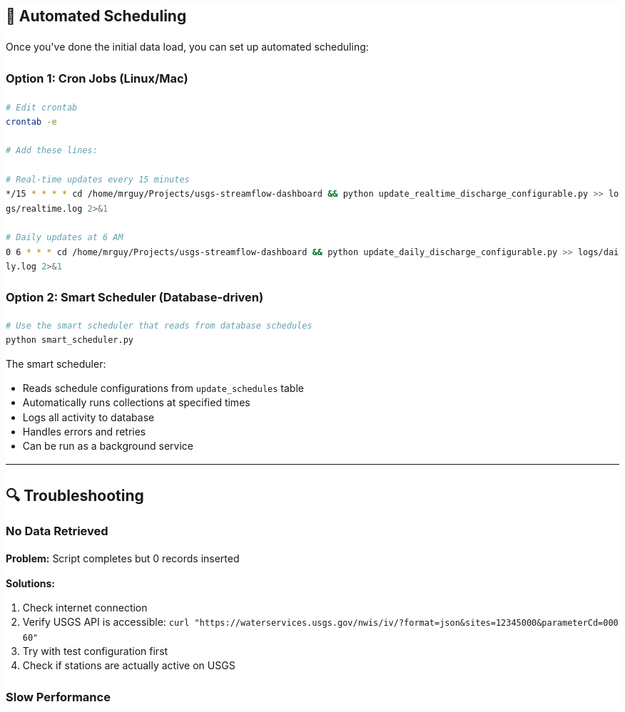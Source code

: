 
## 📅 Automated Scheduling

Once you've done the initial data load, you can set up automated scheduling:

### Option 1: Cron Jobs (Linux/Mac)

```bash
# Edit crontab
crontab -e

# Add these lines:

# Real-time updates every 15 minutes
*/15 * * * * cd /home/mrguy/Projects/usgs-streamflow-dashboard && python update_realtime_discharge_configurable.py >> logs/realtime.log 2>&1

# Daily updates at 6 AM
0 6 * * * cd /home/mrguy/Projects/usgs-streamflow-dashboard && python update_daily_discharge_configurable.py >> logs/daily.log 2>&1
```

### Option 2: Smart Scheduler (Database-driven)

```bash
# Use the smart scheduler that reads from database schedules
python smart_scheduler.py
```

The smart scheduler:
- Reads schedule configurations from `update_schedules` table
- Automatically runs collections at specified times
- Logs all activity to database
- Handles errors and retries
- Can be run as a background service

---

## 🔍 Troubleshooting

### No Data Retrieved

**Problem:** Script completes but 0 records inserted

**Solutions:**
1. Check internet connection
2. Verify USGS API is accessible: `curl "https://waterservices.usgs.gov/nwis/iv/?format=json&sites=12345000&parameterCd=00060"`
3. Try with test configuration first
4. Check if stations are actually active on USGS

### Slow Performance
